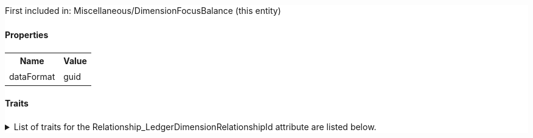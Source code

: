 First included in: Miscellaneous/DimensionFocusBalance (this entity)  

#### Properties

<table><tr><th>Name</th><th>Value</th></tr><tr><td>dataFormat</td><td>guid</td></tr></table>

#### Traits

<details><summary>List of traits for the Relationship_LedgerDimensionRelationshipId attribute are listed below.</summary></details>
